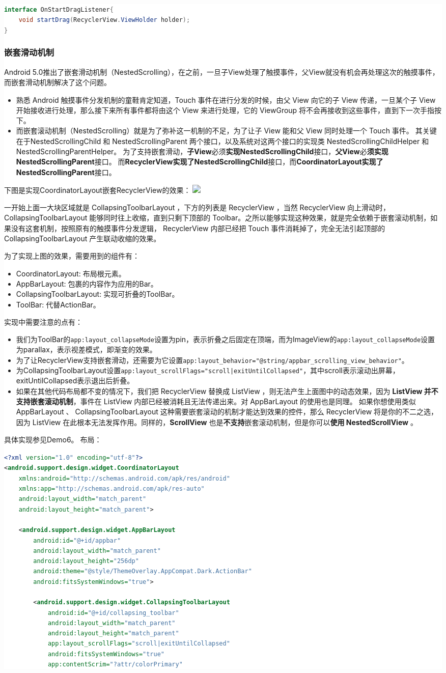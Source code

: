 ``` java
interface OnStartDragListener{
    void startDrag(RecyclerView.ViewHolder holder);
}
```

### 嵌套滑动机制
Android 5.0推出了嵌套滑动机制（NestedScrolling），在之前，一旦子View处理了触摸事件，父View就没有机会再处理这次的触摸事件，而嵌套滑动机制解决了这个问题。
- 熟悉 Android 触摸事件分发机制的童鞋肯定知道，Touch 事件在进行分发的时候，由父 View 向它的子 View 传递，一旦某个子 View 开始接收进行处理，那么接下来所有事件都将由这个 View 来进行处理，它的 ViewGroup 将不会再接收到这些事件，直到下一次手指按下。
- 而嵌套滚动机制（NestedScrolling）就是为了弥补这一机制的不足，为了让子 View 能和父 View 同时处理一个 Touch 事件。
  其关键在于NestedScrollingChild 和 NestedScrollingParent 两个接口，以及系统对这两个接口的实现类 NestedScrollingChildHelper 和 NestedScrollingParentHelper。
  为了支持嵌套滑动，**子View**必须**实现NestedScrollingChild**接口，**父View**必**须实现NestedScrollingParent**接口。
  而**RecyclerView实现了NestedScrollingChild**接口，而**CoordinatorLayout实现了NestedScrollingParent**接口。

下图是实现CoordinatorLayout嵌套RecyclerView的效果：
[![](http://upload-images.jianshu.io/upload_images/9028834-671d2a393db0fb5f.gif?imageMogr2/auto-orient/strip)](http://upload-images.jianshu.io/upload_images/9028834-671d2a393db0fb5f.gif?imageMogr2/auto-orient/strip)

一开始上面一大块区域就是 CollapsingToolbarLayout ，下方的列表是 RecyclerView ，当然 RecyclerView 向上滑动时，CollapsingToolbarLayout 能够同时往上收缩，直到只剩下顶部的 Toolbar。之所以能够实现这种效果，就是完全依赖于嵌套滚动机制，如果没有这套机制，按照原有的触摸事件分发逻辑， RecyclerView 内部已经把 Touch 事件消耗掉了，完全无法引起顶部的 CollapsingToolbarLayout 产生联动收缩的效果。

为了实现上图的效果，需要用到的组件有：

*   CoordinatorLayout: 布局根元素。
*   AppBarLayout: 包裹的内容作为应用的Bar。
*   CollapsingToolbarLayout: 实现可折叠的ToolBar。
*   ToolBar: 代替ActionBar。

实现中需要注意的点有：
*   我们为ToolBar的`app:layout_collapseMode`设置为pin，表示折叠之后固定在顶端，而为ImageView的`app:layout_collapseMode`设置为parallax，表示视差模式，即渐变的效果。
*   为了让RecyclerView支持嵌套滑动，还需要为它设置`app:layout_behavior="@string/appbar_scrolling_view_behavior"`。
*   为CollapsingToolbarLayout设置`app:layout_scrollFlags="scroll|exitUntilCollapsed"`，其中scroll表示滚动出屏幕，exitUntilCollapsed表示退出后折叠。
*   如果在其他代码布局都不变的情况下，我们把 RecyclerView 替换成 ListView ，则无法产生上面图中的动态效果，因为 **ListView 并不支持嵌套滚动机制**，事件在 ListView 内部已经被消耗且无法传递出来。对 AppBarLayout 的使用也是同理。
  如果你想使用类似 AppBarLayout 、 CollapsingToolbarLayout 这种需要嵌套滚动的机制才能达到效果的控件，那么 RecyclerView 将是你的不二之选，因为 ListView 在此根本无法发挥作用。同样的，**ScrollView** 也是**不支持**嵌套滚动机制，但是你可以**使用 NestedScrollView** 。

具体实现参见Demo6。
布局：
```xml
<?xml version="1.0" encoding="utf-8"?>
<android.support.design.widget.CoordinatorLayout
    xmlns:android="http://schemas.android.com/apk/res/android"
    xmlns:app="http://schemas.android.com/apk/res-auto"
    android:layout_width="match_parent"
    android:layout_height="match_parent">

    <android.support.design.widget.AppBarLayout
        android:id="@+id/appbar"
        android:layout_width="match_parent"
        android:layout_height="256dp"
        android:theme="@style/ThemeOverlay.AppCompat.Dark.ActionBar"
        android:fitsSystemWindows="true">

        <android.support.design.widget.CollapsingToolbarLayout
            android:id="@+id/collapsing_toolbar"
            android:layout_width="match_parent"
            android:layout_height="match_parent"
            app:layout_scrollFlags="scroll|exitUntilCollapsed"
            android:fitsSystemWindows="true"
            app:contentScrim="?attr/colorPrimary"
```